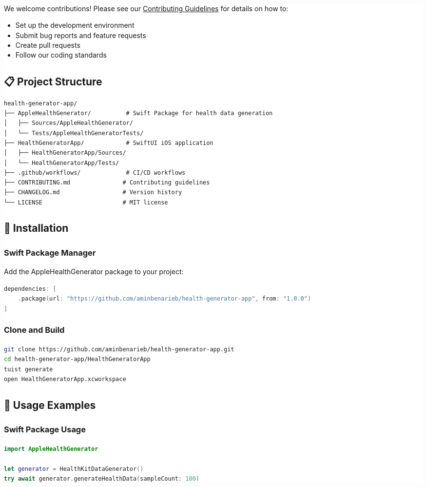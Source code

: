 We welcome contributions! Please see our [Contributing Guidelines](CONTRIBUTING.md) for details on how to:

- Set up the development environment
- Submit bug reports and feature requests
- Create pull requests
- Follow our coding standards

## 📋 Project Structure

```
health-generator-app/
├── AppleHealthGenerator/          # Swift Package for health data generation
│   ├── Sources/AppleHealthGenerator/
│   └── Tests/AppleHealthGeneratorTests/
├── HealthGeneratorApp/            # SwiftUI iOS application
│   ├── HealthGeneratorApp/Sources/
│   └── HealthGeneratorApp/Tests/
├── .github/workflows/             # CI/CD workflows
├── CONTRIBUTING.md               # Contributing guidelines
├── CHANGELOG.md                  # Version history
└── LICENSE                       # MIT license
```

## 🚀 Installation

### Swift Package Manager

Add the AppleHealthGenerator package to your project:

```swift
dependencies: [
    .package(url: "https://github.com/aminbenarieb/health-generator-app", from: "1.0.0")
]
```

### Clone and Build

```bash
git clone https://github.com/aminbenarieb/health-generator-app.git
cd health-generator-app/HealthGeneratorApp
tuist generate
open HealthGeneratorApp.xcworkspace
```

## 📖 Usage Examples

### Swift Package Usage

```swift
import AppleHealthGenerator

let generator = HealthKitDataGenerator()
try await generator.generateHealthData(sampleCount: 100)
```

